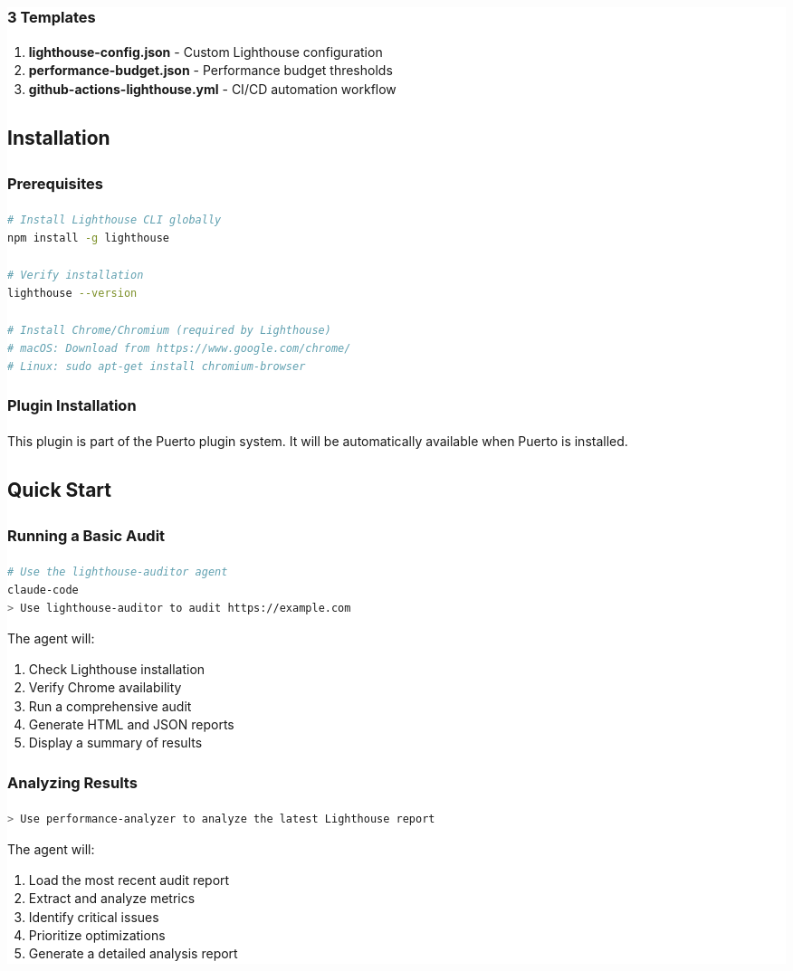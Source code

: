### 3 Templates

1. **lighthouse-config.json** - Custom Lighthouse configuration
2. **performance-budget.json** - Performance budget thresholds
3. **github-actions-lighthouse.yml** - CI/CD automation workflow

## Installation

### Prerequisites

```bash
# Install Lighthouse CLI globally
npm install -g lighthouse

# Verify installation
lighthouse --version

# Install Chrome/Chromium (required by Lighthouse)
# macOS: Download from https://www.google.com/chrome/
# Linux: sudo apt-get install chromium-browser
```

### Plugin Installation

This plugin is part of the Puerto plugin system. It will be automatically available when Puerto is installed.

## Quick Start

### Running a Basic Audit

```bash
# Use the lighthouse-auditor agent
claude-code
> Use lighthouse-auditor to audit https://example.com
```

The agent will:
1. Check Lighthouse installation
2. Verify Chrome availability
3. Run a comprehensive audit
4. Generate HTML and JSON reports
5. Display a summary of results

### Analyzing Results

```bash
> Use performance-analyzer to analyze the latest Lighthouse report
```

The agent will:
1. Load the most recent audit report
2. Extract and analyze metrics
3. Identify critical issues
4. Prioritize optimizations
5. Generate a detailed analysis report
